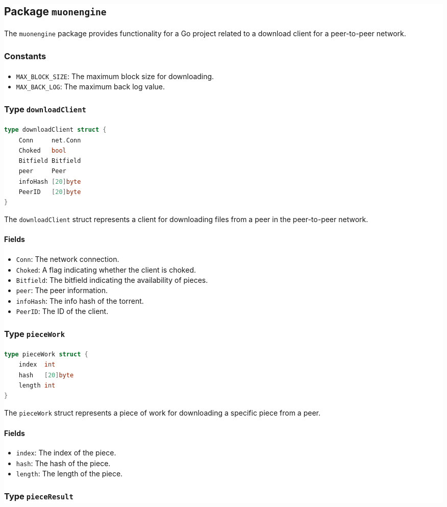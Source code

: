 ## Package `muonengine`

The `muonengine` package provides functionality for a Go project related to a download client for a peer-to-peer network.

### Constants

-   `MAX_BLOCK_SIZE`: The maximum block size for downloading.
-   `MAX_BACK_LOG`: The maximum back log value.

### Type `downloadClient`

```go
type downloadClient struct {
    Conn     net.Conn
    Choked   bool
    Bitfield Bitfield
    peer     Peer
    infoHash [20]byte
    PeerID   [20]byte
}
```

The `downloadClient` struct represents a client for downloading files from a peer in the peer-to-peer network.

#### Fields

-   `Conn`: The network connection.
-   `Choked`: A flag indicating whether the client is choked.
-   `Bitfield`: The bitfield indicating the availability of pieces.
-   `peer`: The peer information.
-   `infoHash`: The info hash of the torrent.
-   `PeerID`: The ID of the client.

### Type `pieceWork`

```go
type pieceWork struct {
    index  int
    hash   [20]byte
    length int
}
```

The `pieceWork` struct represents a piece of work for downloading a specific piece from a peer.

#### Fields

-   `index`: The index of the piece.
-   `hash`: The hash of the piece.
-   `length`: The length of the piece.

### Type `pieceResult`
